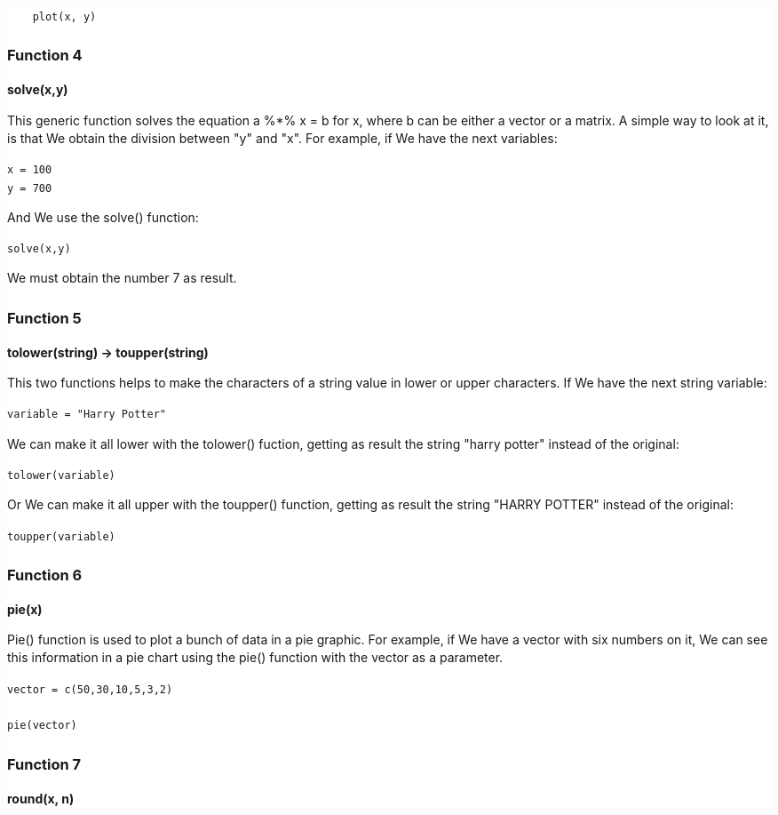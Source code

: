 		plot(x, y)


### Function 4

**solve(x,y)**


This generic function solves the equation a %*% x = b for x, where b can be either a vector or a matrix.
A simple way to look at it, is that We obtain the division between "y" and "x".
For example, if We have the next variables:

	x = 100
	y = 700

And We use the solve() function:

	solve(x,y)

We must obtain the number 7 as result.


### Function 5

**tolower(string) -> toupper(string)** 


This two functions helps to make the characters of a string value in lower or upper characters.
If We have the next string variable:

	variable = "Harry Potter"

We can make it all lower with the tolower() fuction, getting as result the string "harry potter" instead of the original:

	tolower(variable)

Or We can make it all upper with the toupper() function, getting as result the string "HARRY POTTER" instead of the original:

	toupper(variable)


### Function 6

**pie(x)**


Pie() function is used to plot a bunch of data in a pie graphic. For example, if We have a vector with six numbers on it, We can see this information in a pie chart using the pie() function with the vector as a parameter.

	vector = c(50,30,10,5,3,2)
	
	pie(vector)


### Function 7

**round(x, n)**
